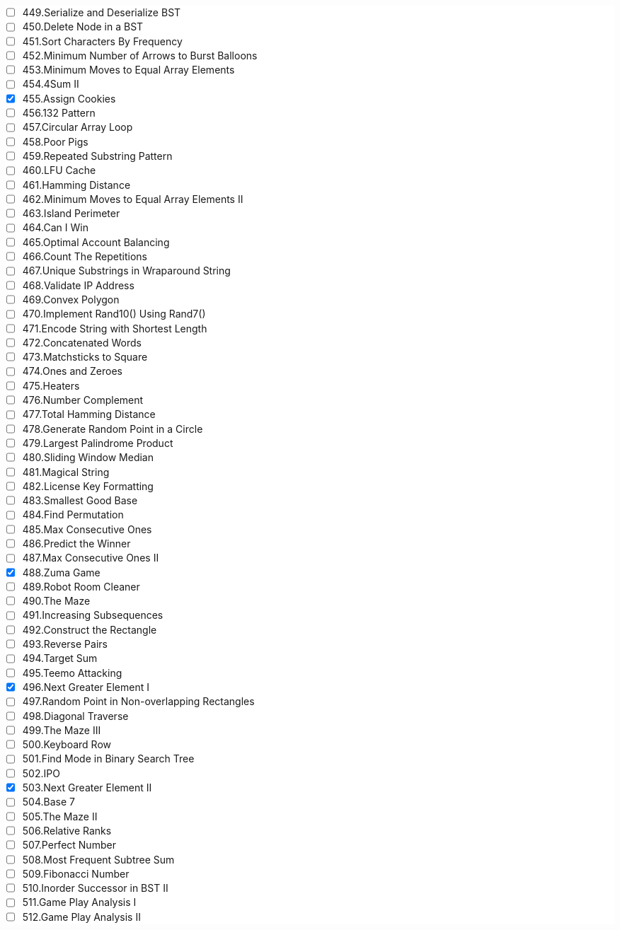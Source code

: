 - [ ] 449.Serialize and Deserialize BST
- [ ] 450.Delete Node in a BST
- [ ] 451.Sort Characters By Frequency
- [ ] 452.Minimum Number of Arrows to Burst Balloons
- [ ] 453.Minimum Moves to Equal Array Elements
- [ ] 454.4Sum II
- [x] 455.Assign Cookies
- [ ] 456.132 Pattern
- [ ] 457.Circular Array Loop
- [ ] 458.Poor Pigs
- [ ] 459.Repeated Substring Pattern
- [ ] 460.LFU Cache
- [ ] 461.Hamming Distance
- [ ] 462.Minimum Moves to Equal Array Elements II
- [ ] 463.Island Perimeter
- [ ] 464.Can I Win
- [ ] 465.Optimal Account Balancing
- [ ] 466.Count The Repetitions
- [ ] 467.Unique Substrings in Wraparound String
- [ ] 468.Validate IP Address
- [ ] 469.Convex Polygon
- [ ] 470.Implement Rand10() Using Rand7()
- [ ] 471.Encode String with Shortest Length
- [ ] 472.Concatenated Words
- [ ] 473.Matchsticks to Square
- [ ] 474.Ones and Zeroes
- [ ] 475.Heaters
- [ ] 476.Number Complement
- [ ] 477.Total Hamming Distance
- [ ] 478.Generate Random Point in a Circle
- [ ] 479.Largest Palindrome Product
- [ ] 480.Sliding Window Median
- [ ] 481.Magical String
- [ ] 482.License Key Formatting
- [ ] 483.Smallest Good Base
- [ ] 484.Find Permutation
- [ ] 485.Max Consecutive Ones
- [ ] 486.Predict the Winner
- [ ] 487.Max Consecutive Ones II
- [x] 488.Zuma Game
- [ ] 489.Robot Room Cleaner
- [ ] 490.The Maze
- [ ] 491.Increasing Subsequences
- [ ] 492.Construct the Rectangle
- [ ] 493.Reverse Pairs
- [ ] 494.Target Sum
- [ ] 495.Teemo Attacking
- [x] 496.Next Greater Element I
- [ ] 497.Random Point in Non-overlapping Rectangles
- [ ] 498.Diagonal Traverse
- [ ] 499.The Maze III
- [ ] 500.Keyboard Row
- [ ] 501.Find Mode in Binary Search Tree
- [ ] 502.IPO
- [x] 503.Next Greater Element II
- [ ] 504.Base 7
- [ ] 505.The Maze II
- [ ] 506.Relative Ranks
- [ ] 507.Perfect Number
- [ ] 508.Most Frequent Subtree Sum
- [ ] 509.Fibonacci Number
- [ ] 510.Inorder Successor in BST II
- [ ] 511.Game Play Analysis I
- [ ] 512.Game Play Analysis II